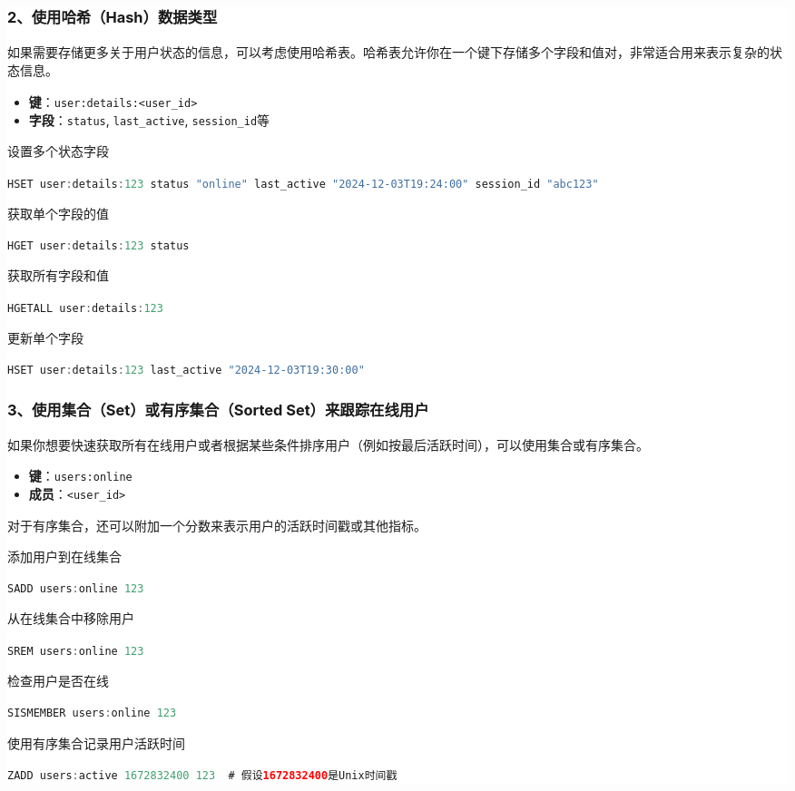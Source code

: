 ### 2、使用哈希（Hash）数据类型

如果需要存储更多关于用户状态的信息，可以考虑使用哈希表。哈希表允许你在一个键下存储多个字段和值对，非常适合用来表示复杂的状态信息。

- **键**：`user:details:<user_id>`
- **字段**：`status`, `last_active`, `session_id`等

设置多个状态字段

```Java
HSET user:details:123 status "online" last_active "2024-12-03T19:24:00" session_id "abc123"
```

获取单个字段的值

```Java
HGET user:details:123 status
```

获取所有字段和值

```Java
HGETALL user:details:123
```

更新单个字段

```Java
HSET user:details:123 last_active "2024-12-03T19:30:00"
```

### 3、使用集合（Set）或有序集合（Sorted Set）来跟踪在线用户

如果你想要快速获取所有在线用户或者根据某些条件排序用户（例如按最后活跃时间），可以使用集合或有序集合。

- **键**：`users:online`
- **成员**：`<user_id>`

对于有序集合，还可以附加一个分数来表示用户的活跃时间戳或其他指标。

添加用户到在线集合

```Java
SADD users:online 123
```

从在线集合中移除用户

```Java
SREM users:online 123
```

检查用户是否在线

```Java
SISMEMBER users:online 123
```

使用有序集合记录用户活跃时间

```Java
ZADD users:active 1672832400 123  # 假设1672832400是Unix时间戳
```
